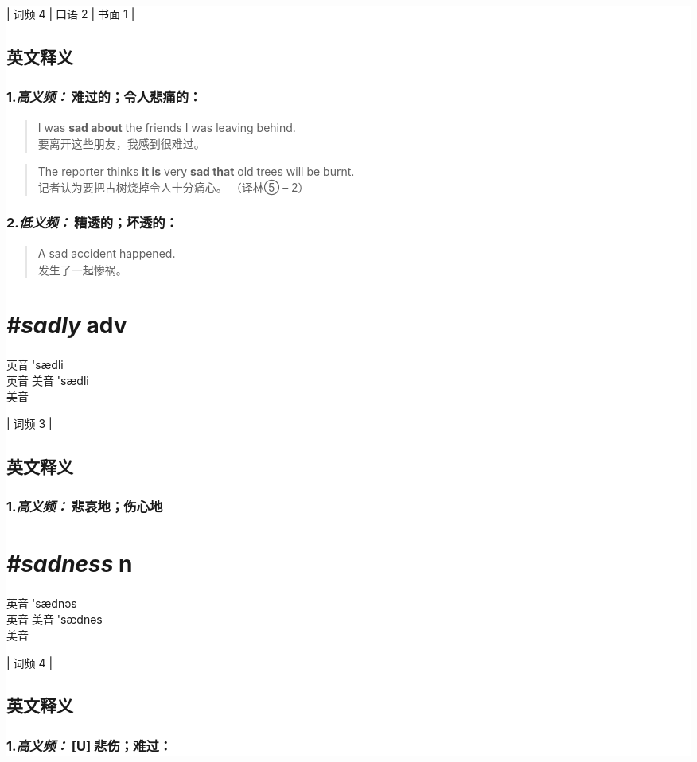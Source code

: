 
| 词频 4 | 口语 2 | 书面 1 |  

英文释义
---
### 1.*高义频：* **难过的；令人悲痛的：**  

 > I was **sad about** the friends I was leaving behind.   
 > 要离开这些朋友，我感到很难过。    
<audio src="./media/sad-1.aac"></audio>

 > The reporter thinks **it is** very **sad that** old trees will be burnt.   
 > 记者认为要把古树烧掉令人十分痛心。  （译林⑤ – 2）  
<audio src="./media/sad-2.aac"></audio>

### 2.*低义频：* **糟透的；坏透的：**  

 > A sad accident happened.   
 > 发生了一起惨祸。    
<audio src="./media/sad-3.aac"></audio>


# ***\#sadly*** adv
英音 'sædli  
英音
<audio src="./media/sadly-B.aac"></audio>
美音 'sædli  
美音
<audio src="./media/sadly.aac"></audio>


| 词频 3 |  

英文释义
---
### 1.*高义频：* **悲哀地；伤心地**  


# ***\#sadness*** n
英音 'sædnəs  
英音
<audio src="./media/sadness-B.aac"></audio>
美音 'sædnəs  
美音
<audio src="./media/sadness.aac"></audio>


| 词频 4 |  

英文释义
---
### 1.*高义频：* **[U] 悲伤；难过：**  
